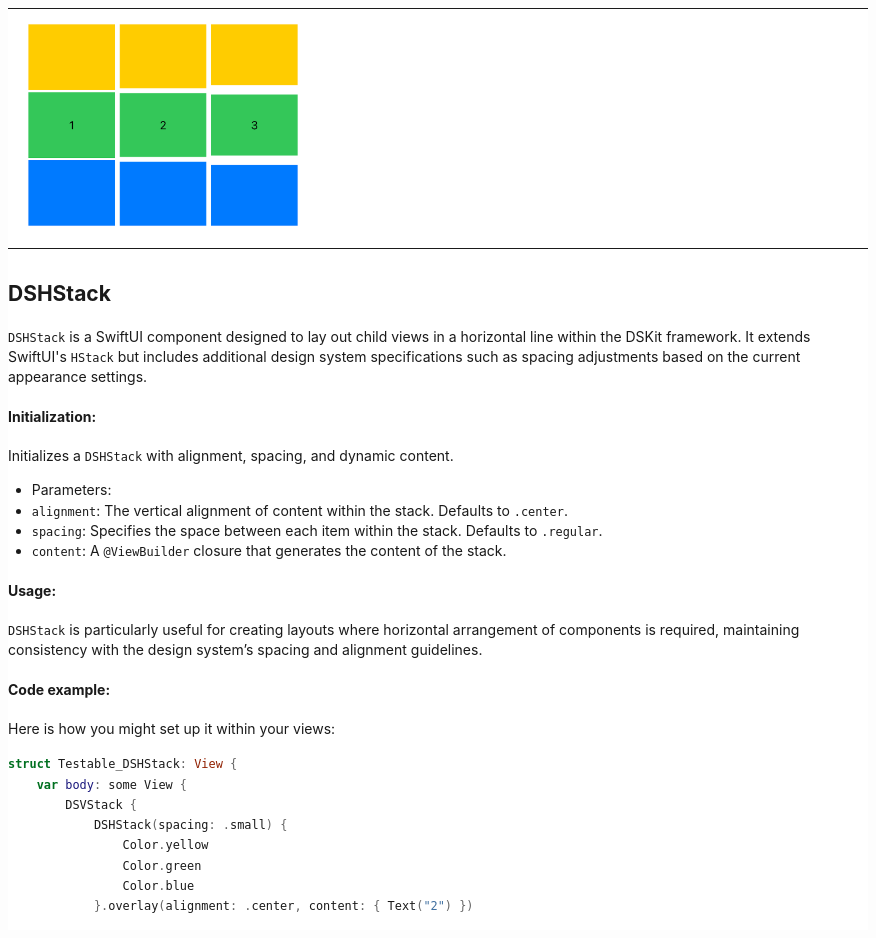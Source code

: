 <table><tr><td><img src="../DSKitTests/__Snapshots__/DSKitTests/DSVStack.1.png" width="35%"/></td></tr><table/>


## DSHStack

`DSHStack` is a SwiftUI component designed to lay out child views in a horizontal line within the DSKit framework. It extends SwiftUI's `HStack` but includes additional design system specifications such as spacing adjustments based on the current appearance settings.

#### Initialization:
Initializes a `DSHStack` with alignment, spacing, and dynamic content.
- Parameters:
- `alignment`: The vertical alignment of content within the stack. Defaults to `.center`.
- `spacing`: Specifies the space between each item within the stack. Defaults to `.regular`.
- `content`: A `@ViewBuilder` closure that generates the content of the stack.

#### Usage:
`DSHStack` is particularly useful for creating layouts where horizontal arrangement of components is required, maintaining consistency with the design system’s spacing and alignment guidelines.
#### Code example:
Here is how you might set up it within your views:
```swift
struct Testable_DSHStack: View {
    var body: some View {
        DSVStack {
            DSHStack(spacing: .small) {
                Color.yellow
                Color.green
                Color.blue
            }.overlay(alignment: .center, content: { Text("2") })
```